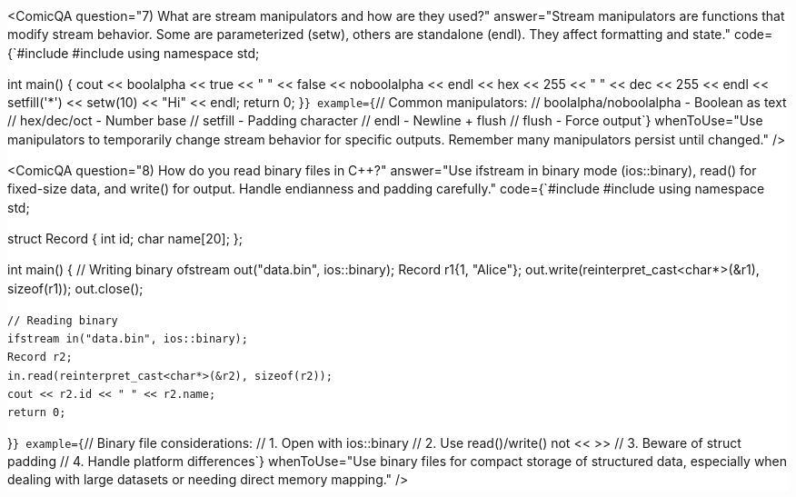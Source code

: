 <ComicQA
  question="7) What are stream manipulators and how are they used?"
  answer="Stream manipulators are functions that modify stream behavior. Some are parameterized (setw), others are standalone (endl). They affect formatting and state."
  code={`#include <iostream>
#include <iomanip>
using namespace std;

int main() {
    cout << boolalpha << true << " " << false << noboolalpha << endl
         << hex << 255 << " " << dec << 255 << endl
         << setfill('*') << setw(10) << "Hi" << endl;
    return 0;
}`}
  example={`// Common manipulators:
// boolalpha/noboolalpha - Boolean as text
// hex/dec/oct - Number base
// setfill - Padding character
// endl - Newline + flush
// flush - Force output`}
  whenToUse="Use manipulators to temporarily change stream behavior for specific outputs. Remember many manipulators persist until changed."
/>

<ComicQA
  question="8) How do you read binary files in C++?"
  answer="Use ifstream in binary mode (ios::binary), read() for fixed-size data, and write() for output. Handle endianness and padding carefully."
  code={`#include <iostream>
#include <fstream>
using namespace std;

struct Record {
    int id;
    char name[20];
};

int main() {
    // Writing binary
    ofstream out("data.bin", ios::binary);
    Record r1{1, "Alice"};
    out.write(reinterpret_cast<char*>(&r1), sizeof(r1));
    out.close();

    // Reading binary
    ifstream in("data.bin", ios::binary);
    Record r2;
    in.read(reinterpret_cast<char*>(&r2), sizeof(r2));
    cout << r2.id << " " << r2.name;
    return 0;
}`}
  example={`// Binary file considerations:
// 1. Open with ios::binary
// 2. Use read()/write() not << >>
// 3. Beware of struct padding
// 4. Handle platform differences`}
  whenToUse="Use binary files for compact storage of structured data, especially when dealing with large datasets or needing direct memory mapping."
/>
